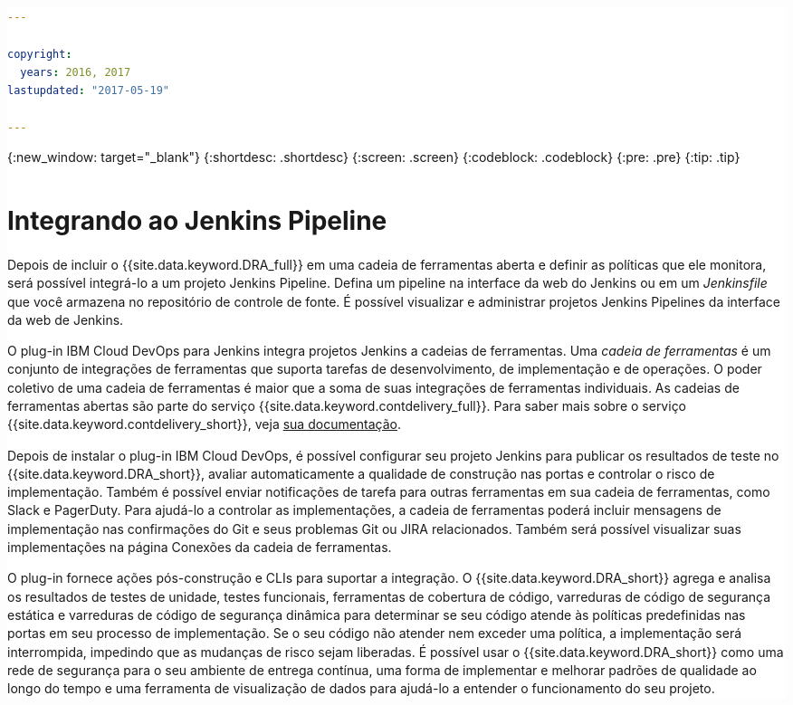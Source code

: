```yaml
---

copyright:
  years: 2016, 2017
lastupdated: "2017-05-19"

---
```


{:new_window: target="_blank"}
{:shortdesc: .shortdesc}
{:screen: .screen}
{:codeblock: .codeblock}
{:pre: .pre}
{:tip: .tip}

# Integrando ao Jenkins Pipeline

Depois de incluir o {{site.data.keyword.DRA_full}} em uma cadeia de ferramentas aberta e definir as políticas que ele monitora, será possível integrá-lo a um projeto Jenkins Pipeline. Defina um pipeline na interface da web do Jenkins ou em um _Jenkinsfile_ que você armazena no repositório de controle de fonte. É possível visualizar e administrar projetos Jenkins Pipelines da interface da web de Jenkins. 

O plug-in IBM Cloud DevOps para Jenkins integra projetos Jenkins a cadeias de ferramentas. Uma _cadeia de ferramentas_ é um conjunto de integrações de ferramentas que suporta tarefas de desenvolvimento, de implementação e de operações. O
poder coletivo de uma cadeia de ferramentas é maior que a soma de suas integrações de ferramentas individuais. As cadeias de ferramentas abertas são parte do serviço {{site.data.keyword.contdelivery_full}}. Para saber mais sobre o serviço {{site.data.keyword.contdelivery_short}}, veja [sua documentação](https://console.ng.bluemix.net/docs/services/ContinuousDelivery/cd_about.html). 

Depois de instalar o plug-in IBM Cloud DevOps, é possível configurar seu projeto Jenkins para publicar os resultados de teste no {{site.data.keyword.DRA_short}}, avaliar automaticamente a qualidade de construção nas portas e controlar o risco de implementação. Também é possível enviar notificações de tarefa para outras ferramentas em sua cadeia de ferramentas, como Slack e PagerDuty. Para ajudá-lo a controlar as implementações, a cadeia de ferramentas poderá incluir mensagens de implementação nas confirmações do Git e seus problemas Git ou JIRA relacionados. Também será possível visualizar suas implementações na página Conexões da cadeia de ferramentas. 

O plug-in fornece ações pós-construção e CLIs para suportar a integração. O {{site.data.keyword.DRA_short}} agrega e analisa os resultados de testes de unidade, testes funcionais, ferramentas de cobertura de código, varreduras de código de segurança estática e varreduras de código de segurança dinâmica para determinar se seu código atende às políticas predefinidas nas portas em seu processo de implementação. Se o seu código não atender nem exceder uma
política, a implementação será interrompida, impedindo que as mudanças de risco sejam liberadas. É possível usar o {{site.data.keyword.DRA_short}} como uma
rede de segurança para o seu ambiente de entrega contínua, uma forma de implementar e melhorar padrões de qualidade ao longo do tempo e uma ferramenta de visualização
de dados para ajudá-lo a entender o funcionamento do seu projeto.
